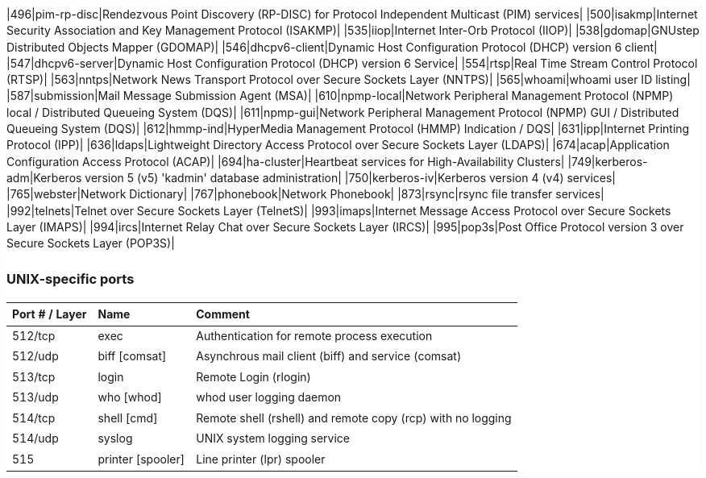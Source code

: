 |496|pim-rp-disc|Rendezvous Point Discovery (RP-DISC) for Protocol Independent Multicast (PIM) services|
|500|isakmp|Internet Security Association and Key Management Protocol (ISAKMP)|
|535|iiop|Internet Inter-Orb Protocol (IIOP)|
|538|gdomap|GNUstep Distributed Objects Mapper (GDOMAP)|
|546|dhcpv6-client|Dynamic Host Configuration Protocol (DHCP) version 6 client|
|547|dhcpv6-server|Dynamic Host Configuration Protocol (DHCP) version 6 Service|
|554|rtsp|Real Time Stream Control Protocol (RTSP)|
|563|nntps|Network News Transport Protocol over Secure Sockets Layer (NNTPS)|
|565|whoami|whoami user ID listing|
|587|submission|Mail Message Submission Agent (MSA)|
|610|npmp-local|Network Peripheral Management Protocol (NPMP) local / Distributed Queueing System (DQS)|
|611|npmp-gui|Network Peripheral Management Protocol (NPMP) GUI / Distributed Queueing System (DQS)|
|612|hmmp-ind|HyperMedia Management Protocol (HMMP) Indication / DQS|
|631|ipp|Internet Printing Protocol (IPP)|
|636|ldaps|Lightweight Directory Access Protocol over Secure Sockets Layer (LDAPS)|
|674|acap|Application Configuration Access Protocol (ACAP)|
|694|ha-cluster|Heartbeat services for High-Availability Clusters|
|749|kerberos-adm|Kerberos version 5 (v5) 'kadmin' database administration|
|750|kerberos-iv|Kerberos version 4 (v4) services|
|765|webster|Network Dictionary|
|767|phonebook|Network Phonebook|
|873|rsync|rsync file transfer services|
|992|telnets|Telnet over Secure Sockets Layer (TelnetS)|
|993|imaps|Internet Message Access Protocol over Secure Sockets Layer (IMAPS)|
|994|ircs|Internet Relay Chat over Secure Sockets Layer (IRCS)|
|995|pop3s|Post Office Protocol version 3 over Secure Sockets Layer (POP3S)|




### UNIX-specific ports

|Port # / Layer|Name|Comment|
|:----|:----|:----|
|512/tcp|exec|Authentication for remote process execution|
|512/udp|biff [comsat]|Asynchrous mail client (biff) and service (comsat)|
|513/tcp|login|Remote Login (rlogin)|
|513/udp|who [whod]|whod user logging daemon|
|514/tcp|shell [cmd]|Remote shell (rshell) and remote copy (rcp) with no logging|
|514/udp|syslog|UNIX system logging service|
|515|printer [spooler]|Line printer (lpr) spooler|